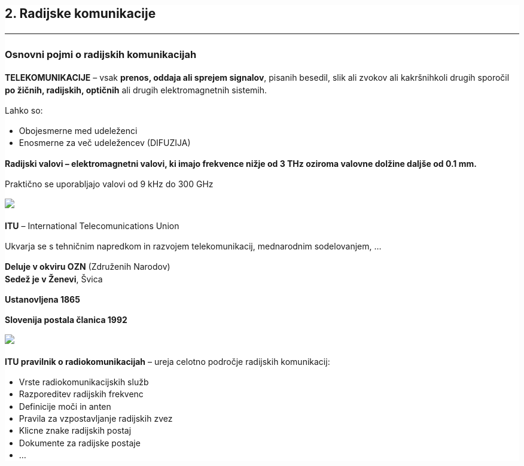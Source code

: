 ## 2. Radijske komunikacije

----

### Osnovni pojmi o radijskih komunikacijah

**TELEKOMUNIKACIJE** – vsak **prenos, oddaja ali sprejem signalov**, pisanih besedil, slik ali zvokov ali kakršnihkoli drugih sporočil **po žičnih, radijskih, optičnih** ali drugih elektromagnetnih sistemih.

Lahko so:
- Obojesmerne med udeleženci
- Enosmerne za več udeležencev (DIFUZIJA)



**Radijski valovi – elektromagnetni valovi, ki imajo frekvence nižje od 3 THz oziroma valovne dolžine daljše od 0.1 mm.**

Praktično se uporabljajo valovi od 9 kHz do 300 GHz

<img src="https://images.squarespace-cdn.com/content/5201d513e4b0b5e68d9c3580/1387142454281-6SCARN79ZBGIFMSCPT1G/EM_spectrum1.png?content-type=image%2Fpng" height=250/>



<div class="hg">
<div>

**ITU** – International Telecomunications Union

Ukvarja se s tehničnim napredkom in razvojem telekomunikacij, mednarodnim sodelovanjem, …

**Deluje v okviru OZN** (Združenih Narodov)  
**Sedež je v Ženevi**, Švica

**Ustanovljena 1865**

**Slovenija postala članica 1992**
</div>

<img src="https://www.itu.int/en/history/ImagesITUlogo/ITU%20official%20logo_blue_RGB-300px.jpg" width=200 />
</div>



**ITU pravilnik o radiokomunikacijah** – ureja celotno področje radijskih komunikacij:

<div class="hg">
<div>

- Vrste radiokomunikacijskih služb
- Razporeditev radijskih frekvenc
- Definicije moči in anten
- Pravila za vzpostavljanje radijskih zvez
- Klicne znake radijskih postaj
- Dokumente za radijske postaje
- &hellip;
</div>
